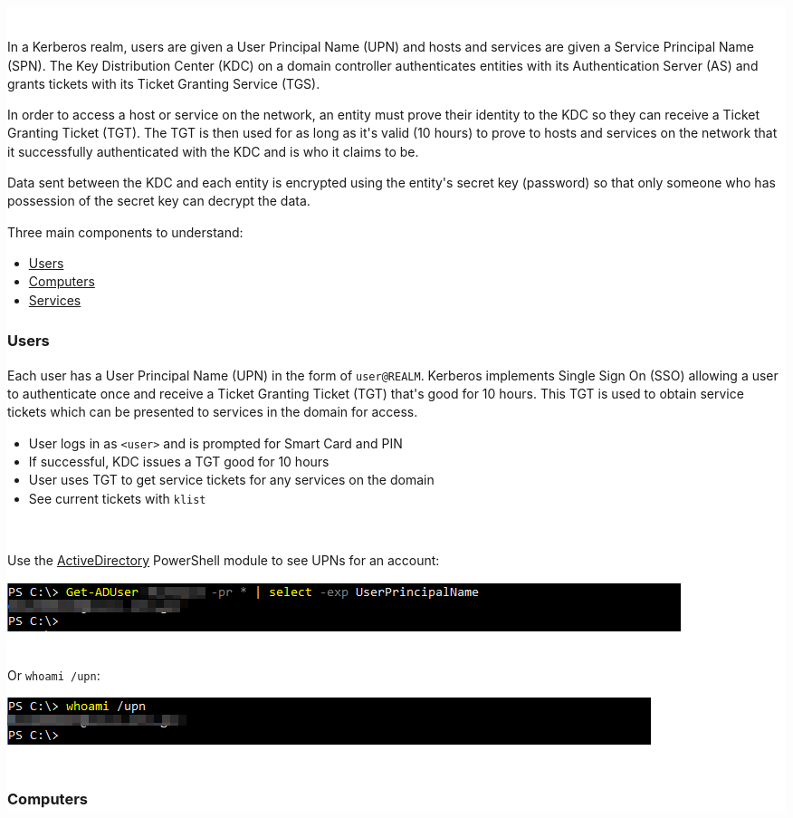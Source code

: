 
<br>

In a Kerberos realm, users are given a User Principal Name (UPN) and hosts and services are given
a Service Principal Name (SPN).  The Key Distribution Center (KDC) on a domain controller
authenticates entities with its Authentication Server (AS) and grants tickets
with its Ticket Granting Service (TGS).

In order to access a host or service on the network, an entity must prove their identity to the KDC so
they can receive a Ticket Granting Ticket (TGT).  The TGT is then used for as long as it's valid (10
hours) to prove to hosts and services on the network that it successfully authenticated with
the KDC and is who it claims to be.

Data sent between the KDC and each entity is encrypted using the entity's secret
key (password) so that only someone who has possession of the secret key can decrypt the data.

Three main components to understand:

- [Users](#users)
- [Computers](#computers)
- [Services](#services)

### Users

Each user has a User Principal Name (UPN) in the form of `user@REALM`.  Kerberos
implements Single Sign On (SSO) allowing a user to authenticate once and receive
a Ticket Granting Ticket (TGT) that's good for 10 hours.  This TGT is used to obtain service tickets
which can be presented to services in the domain for access.  

- User logs in as `<user>` and is prompted for Smart Card and PIN
- If successful, KDC issues a TGT good for 10 hours
- User uses TGT to get service tickets for any services on the domain
- See current tickets with `klist`

<br>

Use the [ActiveDirectory](https://docs.microsoft.com/en-us/powershell/module/addsadministration/?view=win10-ps) PowerShell module to see UPNs for an account:

![](images/Kerberoasting%20Revisited/image035.png)<br><br>

Or `whoami /upn`:

![](images/Kerberoasting%20Revisited/image034.png)<br><br>

### Computers
